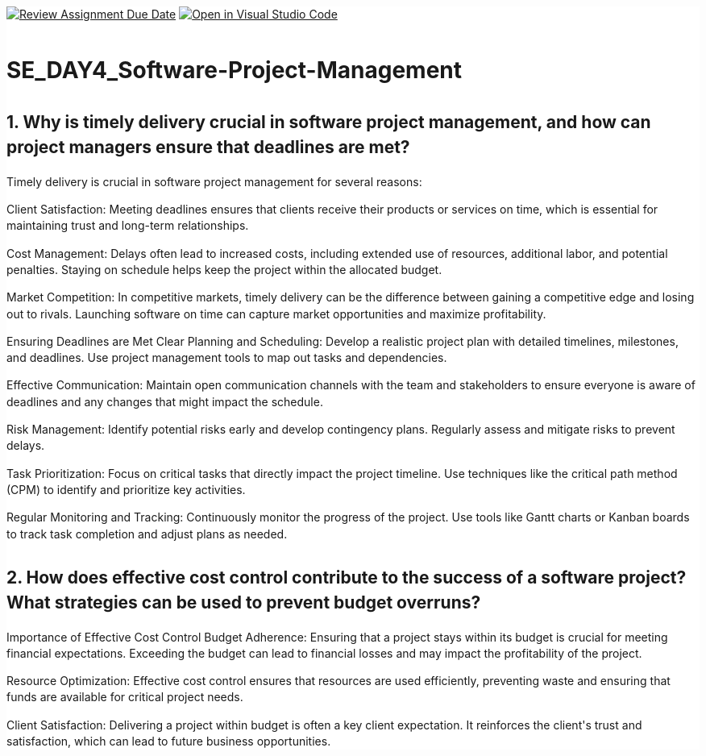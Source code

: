 [![Review Assignment Due Date](https://classroom.github.com/assets/deadline-readme-button-22041afd0340ce965d47ae6ef1cefeee28c7c493a6346c4f15d667ab976d596c.svg)](https://classroom.github.com/a/9pw6JKcu)
[![Open in Visual Studio Code](https://classroom.github.com/assets/open-in-vscode-2e0aaae1b6195c2367325f4f02e2d04e9abb55f0b24a779b69b11b9e10269abc.svg)](https://classroom.github.com/online_ide?assignment_repo_id=15678463&assignment_repo_type=AssignmentRepo)
# SE_DAY4_Software-Project-Management
## 1. Why is timely delivery crucial in software project management, and how can project managers ensure that deadlines are met?

Timely delivery is crucial in software project management for several reasons:

Client Satisfaction: Meeting deadlines ensures that clients receive their products or services on time, which is essential for maintaining trust and long-term relationships.

Cost Management: Delays often lead to increased costs, including extended use of resources, additional labor, and potential penalties. Staying on schedule helps keep the project within the allocated budget.

Market Competition: In competitive markets, timely delivery can be the difference between gaining a competitive edge and losing out to rivals. Launching software on time can capture market opportunities and maximize profitability.

Ensuring Deadlines are Met
Clear Planning and Scheduling: Develop a realistic project plan with detailed timelines, milestones, and deadlines. Use project management tools to map out tasks and dependencies.

Effective Communication: Maintain open communication channels with the team and stakeholders to ensure everyone is aware of deadlines and any changes that might impact the schedule.

Risk Management: Identify potential risks early and develop contingency plans. Regularly assess and mitigate risks to prevent delays.

Task Prioritization: Focus on critical tasks that directly impact the project timeline. Use techniques like the critical path method (CPM) to identify and prioritize key activities.

Regular Monitoring and Tracking: Continuously monitor the progress of the project. Use tools like Gantt charts or Kanban boards to track task completion and adjust plans as needed.

## 2. How does effective cost control contribute to the success of a software project? What strategies can be used to prevent budget overruns?

Importance of Effective Cost Control
Budget Adherence: Ensuring that a project stays within its budget is crucial for meeting financial expectations. Exceeding the budget can lead to financial losses and may impact the profitability of the project.

Resource Optimization: Effective cost control ensures that resources are used efficiently, preventing waste and ensuring that funds are available for critical project needs.

Client Satisfaction: Delivering a project within budget is often a key client expectation. It reinforces the client's trust and satisfaction, which can lead to future business opportunities.
